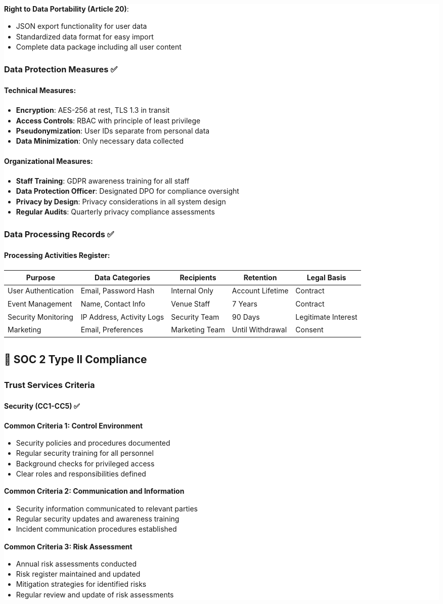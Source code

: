 **Right to Data Portability (Article 20)**:
- JSON export functionality for user data
- Standardized data format for easy import
- Complete data package including all user content

### Data Protection Measures ✅

#### Technical Measures:
- **Encryption**: AES-256 at rest, TLS 1.3 in transit
- **Access Controls**: RBAC with principle of least privilege
- **Pseudonymization**: User IDs separate from personal data
- **Data Minimization**: Only necessary data collected

#### Organizational Measures:
- **Staff Training**: GDPR awareness training for all staff
- **Data Protection Officer**: Designated DPO for compliance oversight
- **Privacy by Design**: Privacy considerations in all system design
- **Regular Audits**: Quarterly privacy compliance assessments

### Data Processing Records ✅

#### Processing Activities Register:
| Purpose | Data Categories | Recipients | Retention | Legal Basis |
|---------|-----------------|------------|-----------|-------------|
| User Authentication | Email, Password Hash | Internal Only | Account Lifetime | Contract |
| Event Management | Name, Contact Info | Venue Staff | 7 Years | Contract |
| Security Monitoring | IP Address, Activity Logs | Security Team | 90 Days | Legitimate Interest |
| Marketing | Email, Preferences | Marketing Team | Until Withdrawal | Consent |

## 🏢 SOC 2 Type II Compliance

### Trust Services Criteria

#### Security (CC1-CC5) ✅

**Common Criteria 1: Control Environment**
- Security policies and procedures documented
- Regular security training for all personnel
- Background checks for privileged access
- Clear roles and responsibilities defined

**Common Criteria 2: Communication and Information**
- Security information communicated to relevant parties
- Regular security updates and awareness training
- Incident communication procedures established

**Common Criteria 3: Risk Assessment**
- Annual risk assessments conducted
- Risk register maintained and updated
- Mitigation strategies for identified risks
- Regular review and update of risk assessments
